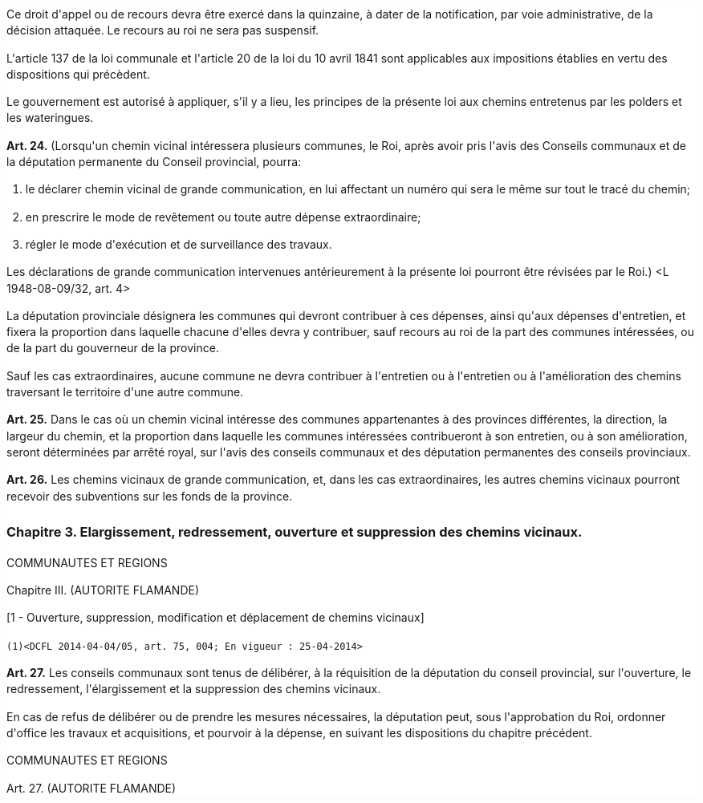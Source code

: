 Ce droit d'appel ou de recours devra être exercé dans la quinzaine, à dater de la notification, par voie administrative, de la décision attaquée. Le recours au roi ne sera pas suspensif.

L'article 137 de la loi communale et l'article 20 de la loi du 10 avril 1841 sont applicables aux impositions établies en vertu des dispositions qui précèdent.

Le gouvernement est autorisé à appliquer, s'il y a lieu, les principes de la présente loi aux chemins entretenus par les polders et les wateringues.

**Art. 24.** (Lorsqu'un chemin vicinal intéressera plusieurs communes, le Roi, après avoir pris l'avis des Conseils communaux et de la députation permanente du Conseil provincial, pourra:

1. le déclarer chemin vicinal de grande communication, en lui affectant un numéro qui sera le même sur tout le tracé du chemin;

2. en prescrire le mode de revêtement ou toute autre dépense extraordinaire;

3. régler le mode d'exécution et de surveillance des travaux.

Les déclarations de grande communication intervenues antérieurement à la présente loi pourront être révisées par le Roi.) <L 1948-08-09/32, art. 4>

La députation provinciale désignera les communes qui devront contribuer à ces dépenses, ainsi qu'aux dépenses d'entretien, et fixera la proportion dans laquelle chacune d'elles devra y contribuer, sauf recours au roi de la part des communes intéressées, ou de la part du gouverneur de la province.

Sauf les cas extraordinaires, aucune commune ne devra contribuer à l'entretien ou à l'entretien ou à l'amélioration des chemins traversant le territoire d'une autre commune.

**Art. 25.** Dans le cas où un chemin vicinal intéresse des communes appartenantes à des provinces différentes, la direction, la largeur du chemin, et la proportion dans laquelle les communes intéressées contribueront à son entretien, ou à son amélioration, seront déterminées par arrêté royal, sur l'avis des conseils communaux et des députation permanentes des conseils provinciaux.

**Art. 26.** Les chemins vicinaux de grande communication, et, dans les cas extraordinaires, les autres chemins vicinaux pourront recevoir des subventions sur les fonds de la province.

### Chapitre 3. Elargissement, redressement, ouverture et suppression des chemins vicinaux.

COMMUNAUTES ET REGIONS

Chapitre III. (AUTORITE FLAMANDE)

[1 - Ouverture, suppression, modification et déplacement de chemins vicinaux]

`(1)<DCFL 2014-04-04/05, art. 75, 004; En vigueur : 25-04-2014>`

**Art. 27.** Les conseils communaux sont tenus de délibérer, à la réquisition de la députation du conseil provincial, sur l'ouverture, le redressement, l'élargissement et la suppression des chemins vicinaux.

En cas de refus de délibérer ou de prendre les mesures nécessaires, la députation peut, sous l'approbation du Roi, ordonner d'office les travaux et acquisitions, et pourvoir à la dépense, en suivant les dispositions du chapitre précédent.

COMMUNAUTES ET REGIONS

Art. 27. (AUTORITE FLAMANDE)
